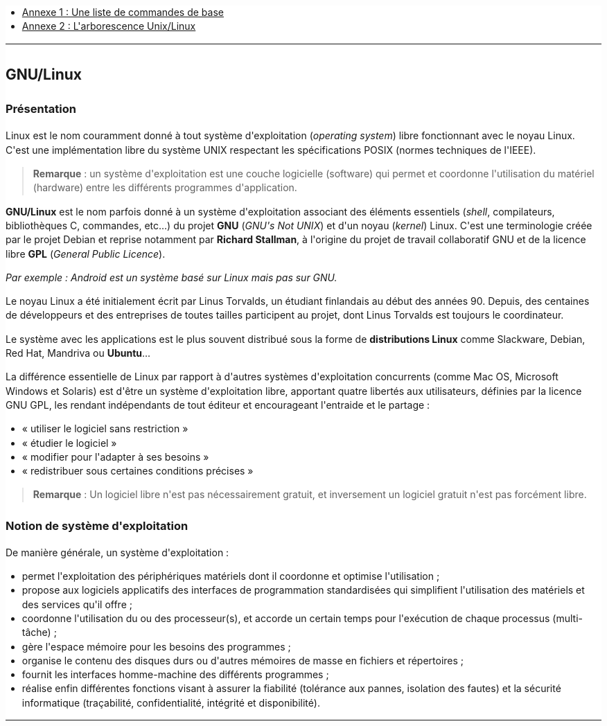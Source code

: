 - [Annexe 1 : Une liste de commandes de base](#annexe-1--une-liste-de-commandes-de-base)
- [Annexe 2 : L'arborescence Unix/Linux](#annexe-2--larborescence-unixlinux)

---

## GNU/Linux

### Présentation

Linux est le nom couramment donné à tout système d'exploitation (*operating system*) libre fonctionnant avec le noyau Linux. C'est une implémentation libre du système UNIX respectant les spécifications POSIX (normes techniques de l'IEEE).

> **Remarque** : un système d'exploitation est une couche logicielle (software) qui permet et coordonne l'utilisation du matériel (hardware) entre les différents programmes d'application.

**GNU/Linux** est le nom parfois donné à un système d'exploitation associant des éléments essentiels (*shell*, compilateurs, bibliothèques C, commandes, etc...) du projet **GNU** (*GNU's Not UNIX*) et d'un noyau (*kernel*) Linux. C'est une terminologie créée par le projet Debian et reprise notamment par **Richard Stallman**, à l'origine du projet de travail collaboratif GNU et de la licence libre **GPL** (*General Public Licence*).

*Par exemple : Android est un système basé sur Linux mais pas sur GNU.*

Le noyau Linux a été initialement écrit par Linus Torvalds, un étudiant finlandais au début des années 90. Depuis, des centaines de développeurs et des entreprises de toutes tailles participent au projet, dont Linus Torvalds est toujours le coordinateur.

Le système avec les applications est le plus souvent distribué sous la forme de **distributions Linux** comme Slackware, Debian, Red Hat, Mandriva ou **Ubuntu**...

La différence essentielle de Linux par rapport à d'autres systèmes d'exploitation concurrents (comme Mac OS, Microsoft Windows et Solaris) est d'être un système d'exploitation libre, apportant quatre libertés aux utilisateurs, définies par la licence GNU GPL, les rendant indépendants de tout éditeur et encourageant l'entraide et le partage :

- « utiliser le logiciel sans restriction »
- « étudier le logiciel »
- « modifier pour l'adapter à ses besoins »
- « redistribuer sous certaines conditions précises »

> **Remarque** : Un logiciel libre n'est pas nécessairement gratuit, et inversement un logiciel gratuit n'est pas forcément libre.

### Notion de système d'exploitation

De manière générale, un système d'exploitation :

- permet l'exploitation des périphériques matériels dont il coordonne et optimise l'utilisation ;
- propose aux logiciels applicatifs des interfaces de programmation standardisées qui simplifient l'utilisation des matériels et des services qu'il offre ;
- coordonne l'utilisation du ou des processeur(s), et accorde un certain temps pour l'exécution de chaque processus (multi-tâche) ;
- gère l'espace mémoire pour les besoins des programmes ;
- organise le contenu des disques durs ou d'autres mémoires de masse en fichiers et répertoires ;
- fournit les interfaces homme-machine des différents programmes ;
- réalise enfin différentes fonctions visant à assurer la fiabilité (tolérance aux pannes, isolation des fautes) et la sécurité informatique (traçabilité, confidentialité, intégrité et disponibilité).

---